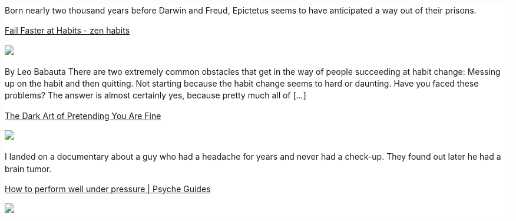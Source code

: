 </div>

Born nearly two thousand years before Darwin and Freud, Epictetus seems
to have anticipated a way out of their prisons.

</div>

<div class="card">

<div class="card-title">

[Fail Faster at Habits - zen habits](https://zenhabits.net/ship)

</div>

<div class="card-image">

[![](https://zenhabits.net/wp-content/uploads/2020/08/clear.jpg)](https://zenhabits.net/ship)

</div>

By Leo Babauta There are two extremely common obstacles that get in the
way of people succeeding at habit change: Messing up on the habit and
then quitting. Not starting because the habit change seems to hard or
daunting. Have you faced these problems? The answer is almost certainly
yes, because pretty much all of \[…\]

</div>

<div class="card">

<div class="card-title">

[The Dark Art of Pretending You Are
Fine](https://dariusforoux.com/pretending-you-are-fine)

</div>

<div class="card-image">

[![](https://dariusforoux.com/wp-content/uploads/2022/04/Pretending-You-Are-Fine.png)](https://dariusforoux.com/pretending-you-are-fine)

</div>

I landed on a documentary about a guy who had a headache for years and
never had a check-up. They found out later he had a brain tumor.

</div>

<div class="card">

<div class="card-title">

[How to perform well under pressure \| Psyche
Guides](https://psyche.co/guides/how-to-perform-well-under-pressure-by-cultivating-flexibility)

</div>

<div class="card-image">

[![](https://images.aeonmedia.co/images/6decd959-9152-4c83-a84e-ab9ada3a577e/original.jpg)](https://psyche.co/guides/how-to-perform-well-under-pressure-by-cultivating-flexibility)
